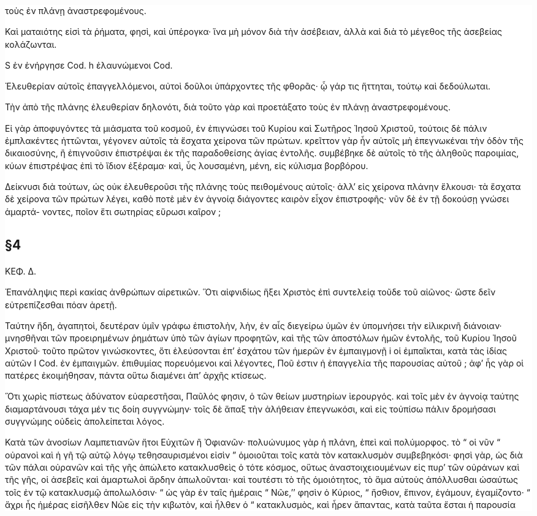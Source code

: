 τοὺς ἐν πλάνῃ ἀναστρεφομένους.</p>
<p>Καὶ ματαιότης εἰσὶ τὰ ῥήματα, φησὶ, καὶ ὑπέρογκα· ἵνα μὴ <lb n="30"/>
μόνον διὰ τὴν ἀσέβειαν, ἀλλὰ καὶ διὰ τὸ μέγεθος τῆς ἀσεβείας
κολάζωνται.</p>
<note type="footnote">S ἐν ἐνήργησε Cod. h ἐλαυνώμενοι Cod.</note>

<pb n="97"/>
<lb n="19"/> <p>Ἐλευθερίαν αὐτοῖς ἐπαγγελλόμενοι, αὐτοὶ δοῦλοι
ὑπάρχοντες τῆς φθορᾶς· ᾧ γάρ τις ἥττηται, τούτῳ καὶ
δεδούλωται.</p>
<p>Τὴν ἀπὸ τῆς πλάνης ἐλευθερίαν δηλονότι, διὰ τοῦτο γὰρ καὶ
προετάξατο τοὺς ἐν πλάνῃ ἀναστρεφομένους.</p> <lb n="5"/>
<lb n="20"/> <p>Εἰ γὰρ ἀποφυγόντες τὰ μιάσματα τοῦ κοσμοῦ, ἐν
ἐπιγνώσει τοῦ Κυρίου καὶ Σωτῆρος Ἰησοῦ Χριστοῦ,
τούτοις δὲ πάλιν ἐμπλακέντες ἡττῶνται, γέγονεν αὐτοῖς
<lb n="21"/> τὰ ἔσχατα χείρονα τῶν πρώτων. κρεῖττον γὰρ ἦν αὐτοῖς
μὴ ἐπεγνωκέναι τὴν ὁδὸν τῆς δικαιοσύνης, ἢ <lb n="10"/>
ἐπιγνοῦσιν ἐπιστρέψαι ἐκ τῆς παραδοθείσης ἁγίας ἐντολῆς.
<lb n="22"/> συμβέβηκε δὲ αὐτοῖς τὸ τῆς ἀληθοῦς παροιμίας,
κύων ἐπιστρέψας ἐπὶ τὸ ἴδιον ἐξέραμα· καὶ, ὗς λουσαμένη,
μένη, εἰς κύλισμα βορβόρου.</p>
<p>Δείκνυσι διὰ τούτων, ὡς οὐκ ἐλευθεροῦσι τῆς πλάνης τοὺς <lb n="15"/>
πειθομένους αὐτοῖς· ἀλλ’ εἰς χείρονα πλάνην ἕλκουσι· τὰ ἔσχατα
δὲ χείρονα τῶν πρώτων λέγει, καθὸ ποτὲ μὲν ἐν ἀγνοίᾳ διάγοντες
καιρὸν εἶχον ἐπιστροφῆς· νῦν δὲ ἐν τῇ δοκούσῃ γνώσει ἁμαρτά-
νοντες, ποῖον ἔτι σωτηρίας εὕρωσι καῖρον ;</p>  

## §4  

<head>ΚΕΦ. Δ.</head>
 <lb n="20"/>
<p>Ἐπανάληψις περὶ κακίας ἀνθρώπων αἱρετικῶν. Ὅτι αἰφνιδίως ἥξει Χριστὸς
ἐπὶ συντελείᾳ τοῦδε τοῦ αἰῶνος· ὥστε δεῖν εὐτρεπίζεσθαι πόαν ἀρετῇ.</p>
<lb n="1"/> <p>Ταύτην ἤδη, ἀγαπητοὶ, δευτέραν ὑμῖν γράφω ἐπιστολὴν,
λὴν, ἐν αἷς διεγείρω ὑμῶν ἐν ὑπομνήσει τὴν εἰλικρινῆ <lb n="25"/>
<lb n="2"/> διάνοιαν· μνησθῆναι τῶν προειρημένων ῥημάτων ὑπὸ
τῶν ἁγίων προφητῶν, καὶ τῆς τῶν ἀποστόλων ἡμῶν
<lb n="3"/> ἐντολῆς, τοῦ Κυρίου Ἰησοῦ Χριστοῦ· τοῦτο πρῶτον
γινώσκοντες, ὅτι ἐλεύσονται ἐπ’ ἐσχάτου τῶν ἡμερῶν
ἐν ἐμπαιγμονῇ i οἱ ἐμπαῖκται, κατὰ τὰς ἰδίας αὐτῶν <lb n="30"/>
<note type="footnote">I Cod. ἐν ἐμπαιγμῶν.</note>

<pb n="98"/>
<lb n="4"/> ἐπιθυμίας πορευόμενοι καὶ λέγοντες, Ποῦ ἐστιν ἡ
ἐπαγγελία τῆς παρουσίας αὐτοῦ ; ἀφ’ ἧς γὰρ οἱ πατέρες
ἐκοιμήθησαν, πάντα οὕτω διαμένει ἀπ’ ἀρχῆς
κτίσεως.</p>
<p>Ὅτι χωρὶς πίστεως ἀδύνατον εὐαρεστῆσαι, Παῦλός φησιν, ὁ <lb n="5"/>
τῶν θείων μυστηρίων ἱερουργός. καὶ τοῖς μὲν ἐν ἀγνοίᾳ ταύτης
διαμαρτάνουσι τάχα μέν τις δοίη συγγνώμην· τοῖς δὲ ἅπαξ
τὴν ἀλήθειαν ἐπεγνωκόσι, καὶ εἰς τοὐπίσω πάλιν δρομήσασι
συγγνώμης οὐδεὶς ἀπολείπεται λόγος.</p>
<p>Κατὰ τῶν ἀνοσίων Λαμπετιανῶν ἤτοι Εὐχιτῶν ἢ Ὀφιανῶν· <lb n="10"/>
πολυώνυμος γὰρ ἡ πλάνη, ἐπεὶ καὶ πολύμορφος. τὸ “ οἱ νῦν
“ οὐρανοὶ καὶ ἡ γῆ τῷ αὐτῷ λόγῳ τεθησαυρισμένοι εἰσὶν ”
ὁμοιοῦται τοῖς κατὰ τὸν κατακλυσμὸν συμβεβηκόσι· φησὶ γὰρ,
ὡς διὰ τῶν πάλαι οὐρανῶν καὶ τῆς γῆς ἀπώλετο κατακλυσθεὶς ὁ
τότε κόσμος, οὕτως ἀναστοιχειουμένων εἰς πυρ’ τῶν οὐράνων καὶ <lb n="15"/>
τῆς γῆς, οἱ ἀσεβεῖς καὶ ἁμαρτωλοὶ ἄρδην ἀπωλοῦνται· καὶ τουτέστι
τὸ τῆς ὁμοιότητος, τὸ ἅμα αὐτοὺς ἀπόλλυσθαι ὡσαύτως
τοῖς ἐν τῷ κατακλυσμῷ ἀπολωλόσιν· “ ὡς γὰρ ἐν ταῖς ἡμέραις
“ Νῶε,’’ φησὶν ὁ Κύριος, “ ἤσθιον, ἔπινον, ἐγάμουν, ἐγαμίζοντο·
“ ἄχρι ἧς ἡμέρας εἰσῆλθεν Νῶε εἰς τὴν κιβωτὸν, καὶ ἦλθεν ὁ <lb n="20"/>
“ κατακλυσμὸς, καὶ ἦρεν ἅπαντας, κατὰ ταῦτα ἔσται ἡ παρουσία